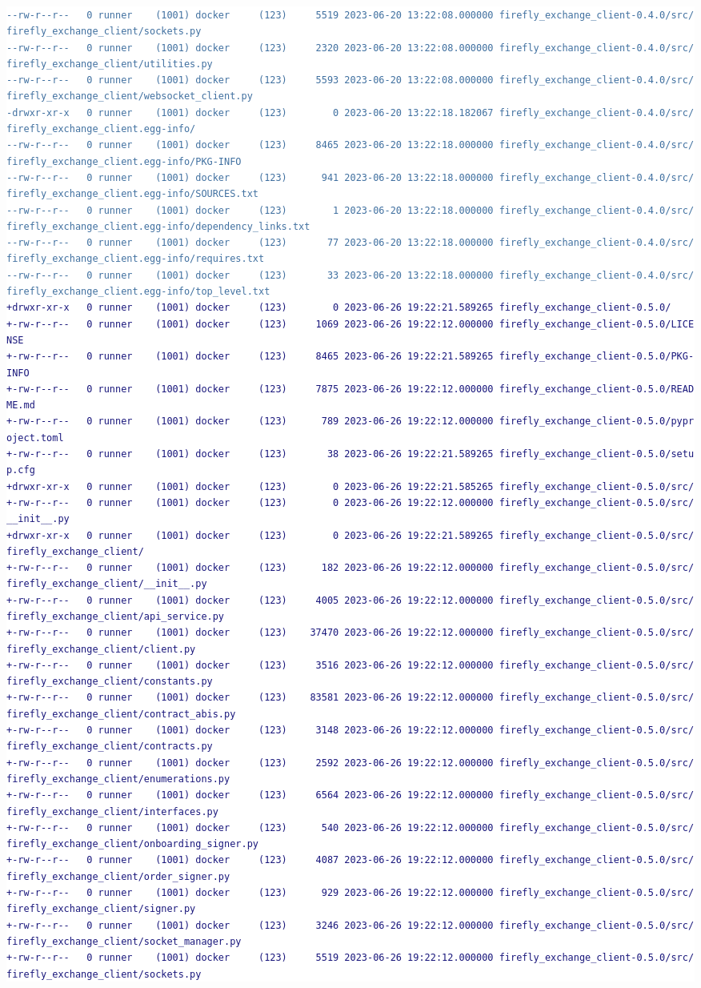```diff
--rw-r--r--   0 runner    (1001) docker     (123)     5519 2023-06-20 13:22:08.000000 firefly_exchange_client-0.4.0/src/firefly_exchange_client/sockets.py
--rw-r--r--   0 runner    (1001) docker     (123)     2320 2023-06-20 13:22:08.000000 firefly_exchange_client-0.4.0/src/firefly_exchange_client/utilities.py
--rw-r--r--   0 runner    (1001) docker     (123)     5593 2023-06-20 13:22:08.000000 firefly_exchange_client-0.4.0/src/firefly_exchange_client/websocket_client.py
-drwxr-xr-x   0 runner    (1001) docker     (123)        0 2023-06-20 13:22:18.182067 firefly_exchange_client-0.4.0/src/firefly_exchange_client.egg-info/
--rw-r--r--   0 runner    (1001) docker     (123)     8465 2023-06-20 13:22:18.000000 firefly_exchange_client-0.4.0/src/firefly_exchange_client.egg-info/PKG-INFO
--rw-r--r--   0 runner    (1001) docker     (123)      941 2023-06-20 13:22:18.000000 firefly_exchange_client-0.4.0/src/firefly_exchange_client.egg-info/SOURCES.txt
--rw-r--r--   0 runner    (1001) docker     (123)        1 2023-06-20 13:22:18.000000 firefly_exchange_client-0.4.0/src/firefly_exchange_client.egg-info/dependency_links.txt
--rw-r--r--   0 runner    (1001) docker     (123)       77 2023-06-20 13:22:18.000000 firefly_exchange_client-0.4.0/src/firefly_exchange_client.egg-info/requires.txt
--rw-r--r--   0 runner    (1001) docker     (123)       33 2023-06-20 13:22:18.000000 firefly_exchange_client-0.4.0/src/firefly_exchange_client.egg-info/top_level.txt
+drwxr-xr-x   0 runner    (1001) docker     (123)        0 2023-06-26 19:22:21.589265 firefly_exchange_client-0.5.0/
+-rw-r--r--   0 runner    (1001) docker     (123)     1069 2023-06-26 19:22:12.000000 firefly_exchange_client-0.5.0/LICENSE
+-rw-r--r--   0 runner    (1001) docker     (123)     8465 2023-06-26 19:22:21.589265 firefly_exchange_client-0.5.0/PKG-INFO
+-rw-r--r--   0 runner    (1001) docker     (123)     7875 2023-06-26 19:22:12.000000 firefly_exchange_client-0.5.0/README.md
+-rw-r--r--   0 runner    (1001) docker     (123)      789 2023-06-26 19:22:12.000000 firefly_exchange_client-0.5.0/pyproject.toml
+-rw-r--r--   0 runner    (1001) docker     (123)       38 2023-06-26 19:22:21.589265 firefly_exchange_client-0.5.0/setup.cfg
+drwxr-xr-x   0 runner    (1001) docker     (123)        0 2023-06-26 19:22:21.585265 firefly_exchange_client-0.5.0/src/
+-rw-r--r--   0 runner    (1001) docker     (123)        0 2023-06-26 19:22:12.000000 firefly_exchange_client-0.5.0/src/__init__.py
+drwxr-xr-x   0 runner    (1001) docker     (123)        0 2023-06-26 19:22:21.589265 firefly_exchange_client-0.5.0/src/firefly_exchange_client/
+-rw-r--r--   0 runner    (1001) docker     (123)      182 2023-06-26 19:22:12.000000 firefly_exchange_client-0.5.0/src/firefly_exchange_client/__init__.py
+-rw-r--r--   0 runner    (1001) docker     (123)     4005 2023-06-26 19:22:12.000000 firefly_exchange_client-0.5.0/src/firefly_exchange_client/api_service.py
+-rw-r--r--   0 runner    (1001) docker     (123)    37470 2023-06-26 19:22:12.000000 firefly_exchange_client-0.5.0/src/firefly_exchange_client/client.py
+-rw-r--r--   0 runner    (1001) docker     (123)     3516 2023-06-26 19:22:12.000000 firefly_exchange_client-0.5.0/src/firefly_exchange_client/constants.py
+-rw-r--r--   0 runner    (1001) docker     (123)    83581 2023-06-26 19:22:12.000000 firefly_exchange_client-0.5.0/src/firefly_exchange_client/contract_abis.py
+-rw-r--r--   0 runner    (1001) docker     (123)     3148 2023-06-26 19:22:12.000000 firefly_exchange_client-0.5.0/src/firefly_exchange_client/contracts.py
+-rw-r--r--   0 runner    (1001) docker     (123)     2592 2023-06-26 19:22:12.000000 firefly_exchange_client-0.5.0/src/firefly_exchange_client/enumerations.py
+-rw-r--r--   0 runner    (1001) docker     (123)     6564 2023-06-26 19:22:12.000000 firefly_exchange_client-0.5.0/src/firefly_exchange_client/interfaces.py
+-rw-r--r--   0 runner    (1001) docker     (123)      540 2023-06-26 19:22:12.000000 firefly_exchange_client-0.5.0/src/firefly_exchange_client/onboarding_signer.py
+-rw-r--r--   0 runner    (1001) docker     (123)     4087 2023-06-26 19:22:12.000000 firefly_exchange_client-0.5.0/src/firefly_exchange_client/order_signer.py
+-rw-r--r--   0 runner    (1001) docker     (123)      929 2023-06-26 19:22:12.000000 firefly_exchange_client-0.5.0/src/firefly_exchange_client/signer.py
+-rw-r--r--   0 runner    (1001) docker     (123)     3246 2023-06-26 19:22:12.000000 firefly_exchange_client-0.5.0/src/firefly_exchange_client/socket_manager.py
+-rw-r--r--   0 runner    (1001) docker     (123)     5519 2023-06-26 19:22:12.000000 firefly_exchange_client-0.5.0/src/firefly_exchange_client/sockets.py
```